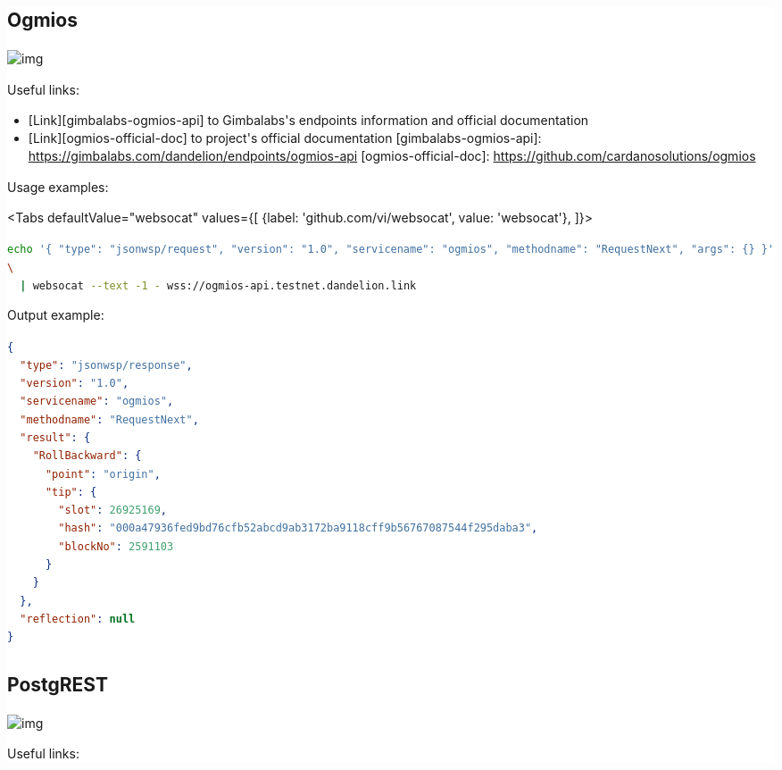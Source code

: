 ## Ogmios

![img](../../static/img/get-started/dandelion-apis/showcase-ogmios-api.png)

Useful links:

- [Link][gimbalabs-ogmios-api] to Gimbalabs's endpoints information and official documentation
- [Link][ogmios-official-doc] to project's official documentation
[gimbalabs-ogmios-api]: https://gimbalabs.com/dandelion/endpoints/ogmios-api
[ogmios-official-doc]: https://github.com/cardanosolutions/ogmios

Usage examples:

<Tabs
defaultValue="websocat"
values={[
{label: 'github.com/vi/websocat', value: 'websocat'},
]}>
  <TabItem value="websocat">

```sh
echo '{ "type": "jsonwsp/request", "version": "1.0", "servicename": "ogmios", "methodname": "RequestNext", "args": {} }' \
  | websocat --text -1 - wss://ogmios-api.testnet.dandelion.link
```
  </TabItem>
</Tabs>

Output example:

```json
{
  "type": "jsonwsp/response",
  "version": "1.0",
  "servicename": "ogmios",
  "methodname": "RequestNext",
  "result": {
    "RollBackward": {
      "point": "origin",
      "tip": {
        "slot": 26925169,
        "hash": "000a47936fed9bd76cfb52abcd9ab3172ba9118cff9b56767087544f295daba3",
        "blockNo": 2591103
      }
    }
  },
  "reflection": null
}
```

## PostgREST

![img](../../static/img/get-started/dandelion-apis/showcase-postgrest-api.png)

Useful links:


[gimbalabs]: https://gimbalabs.com/
[gimbalabs-dandelion]: https://gimbalabs.com/dandelion/
[kustomize-dandelion]: https://gitlab.com/gimbalabs/dandelion/kustomize-dandelion
[gh-hasura-graphql]: https://github.com/input-output-hk/cardano-graphql
[gh-cardano-rest]: https://github.com/input-output-hk/cardano-rest
[gh-ogmios]: https://github.com/cardanosolutions/ogmios
[gh-cardano-db-sync]: https://github.com/input-output-hk/cardano-db-sync
[gh-cardano-rosetta]: https://github.com/input-output-hk/cardano-rosetta
[gh-postgrest]: https://github.com/PostgREST/postgrest
[gimbalabs-graphql-api]: https://gimbalabs.com/dandelion/endpoints/graphql-api
[graphql-example-queries]: https://github.com/input-output-hk/cardano-graphql/tree/master/packages/api-cardano-db-hasura/src/example_queries
[graphql-official-doc]: https://input-output-hk.github.io/cardano-graphql/
[graphql-playground-testnet]:  https://graphql-api.testnet.dandelion.link
[gimbalabs-explorer-api]: https://gimbalabs.com/dandelion/endpoints/explorer-api
[explorer-official-doc]: https://input-output-hk.github.io/cardano-rest/explorer-api
[gimbalabs-submit-api]: https://gimbalabs.com/dandelion/endpoints/submit-api
[submit-official-doc]: https://input-output-hk.github.io/cardano-rest/submit-api
[gimbalabs-rosetta-api]: https://gimbalabs.com/dandelion/endpoints/rosetta-api
[rosetta-official-doc]: https://github.com/input-output-hk/cardano-rosetta#documentation
[gimbalabs-postgrest-api]: https://gimbalabs.com/dandelion/endpoints/postgrest-api
[cardano-db-sync-official-doc]: https://github.com/input-output-hk/cardano-db-sync/blob/master/doc/interesting-queries.md
[discord-dandelion]: https://discord.gg/qDc3f9R7Ab
[local-dandelion-deploy]: https://gitlab.com/gimbalabs/dandelion/kustomize-dandelion#local-deployment